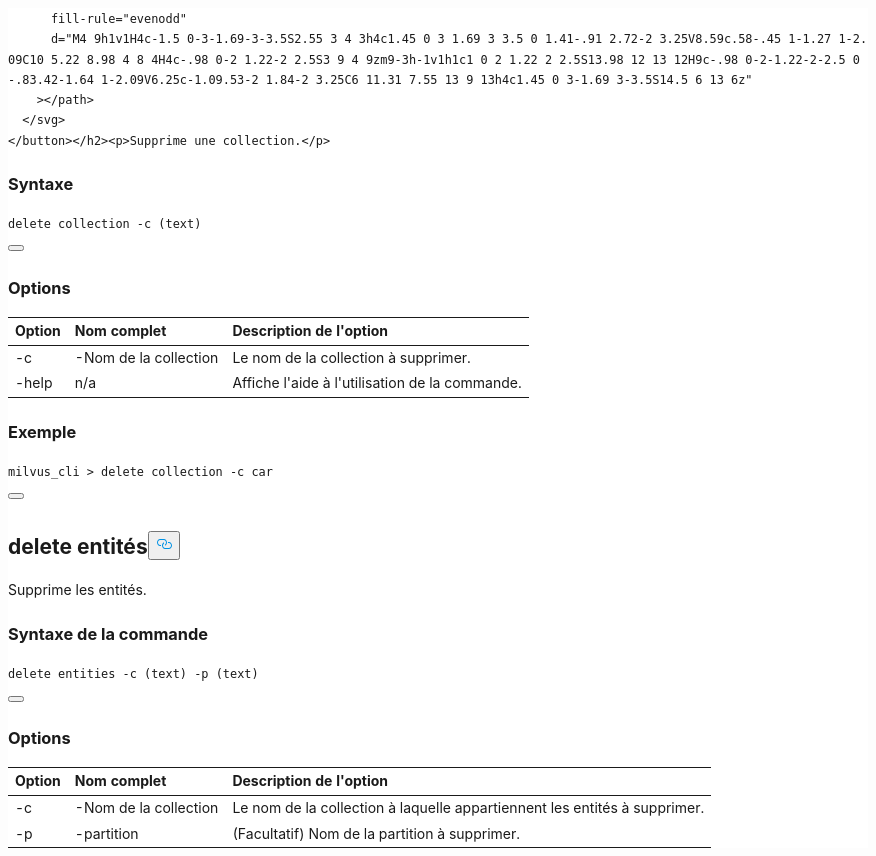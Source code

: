           fill-rule="evenodd"
          d="M4 9h1v1H4c-1.5 0-3-1.69-3-3.5S2.55 3 4 3h4c1.45 0 3 1.69 3 3.5 0 1.41-.91 2.72-2 3.25V8.59c.58-.45 1-1.27 1-2.09C10 5.22 8.98 4 8 4H4c-.98 0-2 1.22-2 2.5S3 9 4 9zm9-3h-1v1h1c1 0 2 1.22 2 2.5S13.98 12 13 12H9c-.98 0-2-1.22-2-2.5 0-.83.42-1.64 1-2.09V6.25c-1.09.53-2 1.84-2 3.25C6 11.31 7.55 13 9 13h4c1.45 0 3-1.69 3-3.5S14.5 6 13 6z"
        ></path>
      </svg>
    </button></h2><p>Supprime une collection.</p>
<p><h3 id="delete-collection">Syntaxe</h3></p>
<pre><code translate="no" class="language-shell">delete collection -c (text)
<button class="copy-code-btn"></button></code></pre>
<p><h3 id="delete-collection">Options</h3></p>
<table>
<thead>
<tr><th style="text-align:left">Option</th><th style="text-align:left">Nom complet</th><th style="text-align:left">Description de l'option</th></tr>
</thead>
<tbody>
<tr><td style="text-align:left">-c</td><td style="text-align:left">-Nom de la collection</td><td style="text-align:left">Le nom de la collection à supprimer.</td></tr>
<tr><td style="text-align:left">-help</td><td style="text-align:left">n/a</td><td style="text-align:left">Affiche l'aide à l'utilisation de la commande.</td></tr>
</tbody>
</table>
<p><h3 id="delete-collection">Exemple</h3></p>
<pre><code translate="no" class="language-shell">milvus_cli &gt; delete collection -c car
<button class="copy-code-btn"></button></code></pre>
<h2 id="delete-entities" class="common-anchor-header">delete entités<button data-href="#delete-entities" class="anchor-icon" translate="no">
      <svg translate="no"
        aria-hidden="true"
        focusable="false"
        height="20"
        version="1.1"
        viewBox="0 0 16 16"
        width="16"
      >
        <path
          fill="#0092E4"
          fill-rule="evenodd"
          d="M4 9h1v1H4c-1.5 0-3-1.69-3-3.5S2.55 3 4 3h4c1.45 0 3 1.69 3 3.5 0 1.41-.91 2.72-2 3.25V8.59c.58-.45 1-1.27 1-2.09C10 5.22 8.98 4 8 4H4c-.98 0-2 1.22-2 2.5S3 9 4 9zm9-3h-1v1h1c1 0 2 1.22 2 2.5S13.98 12 13 12H9c-.98 0-2-1.22-2-2.5 0-.83.42-1.64 1-2.09V6.25c-1.09.53-2 1.84-2 3.25C6 11.31 7.55 13 9 13h4c1.45 0 3-1.69 3-3.5S14.5 6 13 6z"
        ></path>
      </svg>
    </button></h2><p>Supprime les entités.</p>
<p><h3 id="delete-entities">Syntaxe de la commande</h3></p>
<pre><code translate="no">delete entities -c (<span class="hljs-selector-tag">text</span>) -<span class="hljs-selector-tag">p</span> (<span class="hljs-selector-tag">text</span>)
<button class="copy-code-btn"></button></code></pre>
<p><h3 id="delete-entities">Options</h3></p>
<table>
<thead>
<tr><th style="text-align:left">Option</th><th style="text-align:left">Nom complet</th><th style="text-align:left">Description de l'option</th></tr>
</thead>
<tbody>
<tr><td style="text-align:left">-c</td><td style="text-align:left">-Nom de la collection</td><td style="text-align:left">Le nom de la collection à laquelle appartiennent les entités à supprimer.</td></tr>
<tr><td style="text-align:left">-p</td><td style="text-align:left">-partition</td><td style="text-align:left">(Facultatif) Nom de la partition à supprimer.</td></tr>